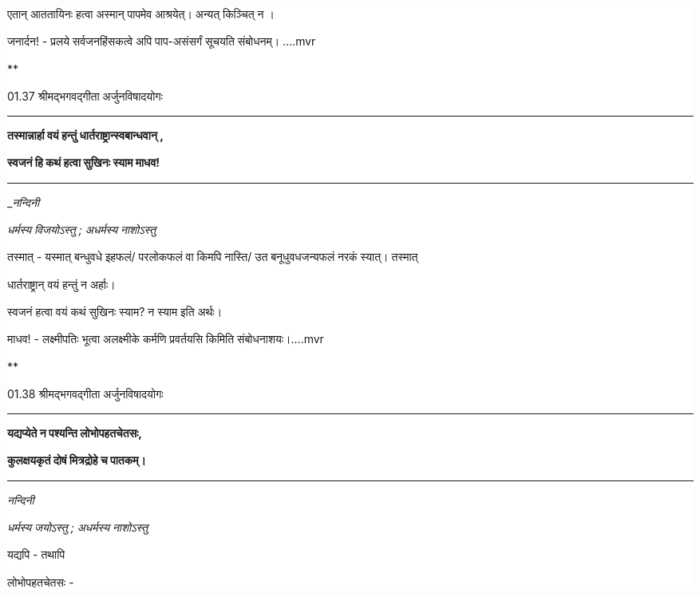 
एतान् आततायिनः हत्वा अस्मान् पापमेव आश्रयेत्। अन्यत् किञ्चित् न ।


जनार्दन! - प्रलये सर्वजनहिंसकत्वे अपि पाप-असंसर्गं सूचयति संबोधनम्। ....mvr 


**


01.37 श्रीमद्भगवद्गीता अर्जुनविषादयोगः


_____________________________________


**तस्मान्नार्हा वयं हन्तुं धार्तराष्ट्रान्स्वबान्धवान् ,** 


**स्वजनं हि कथं हत्वा सुखिनः स्याम माधव!** 


_____________________________________


__नन्दिनी_


_धर्मस्य विजयोऽस्तु ; अधर्मस्य नाशोऽस्तु_


तस्मात् - यस्मात् बन्धुवधे इहफलं/ परलोकफलं वा किमपि नास्ति/ उत बनूधुवधजन्यफलं नरकं स्यात्। तस्मात् 


धार्तराष्ट्रान् वयं हन्तुं न अर्हाः। 


स्वजनं हत्वा वयं कथं सुखिनः स्याम? न स्याम इति अर्थः। 


माधव! - लक्ष्मीपतिः भूत्वा अलक्ष्मीके कर्मणि प्रवर्तयसि किमिति संबोधनाशयः।....mvr 


**


01.38 श्रीमद्भगवद्गीता अर्जुनविषादयोगः


_____________________________________


**यद्यप्येते न पश्यन्ति लोभोपहतचेतसः,** 


**कुलक्षयकृतं दोषं मित्रद्रोहे च पातकम्।** 


_____________________________________


_नन्दिनी_


_धर्मस्य जयोऽस्तु ; अधर्मस्य नाशोऽस्तु_


यद्यपि - तथापि 


लोभोपहतचेतसः - 
